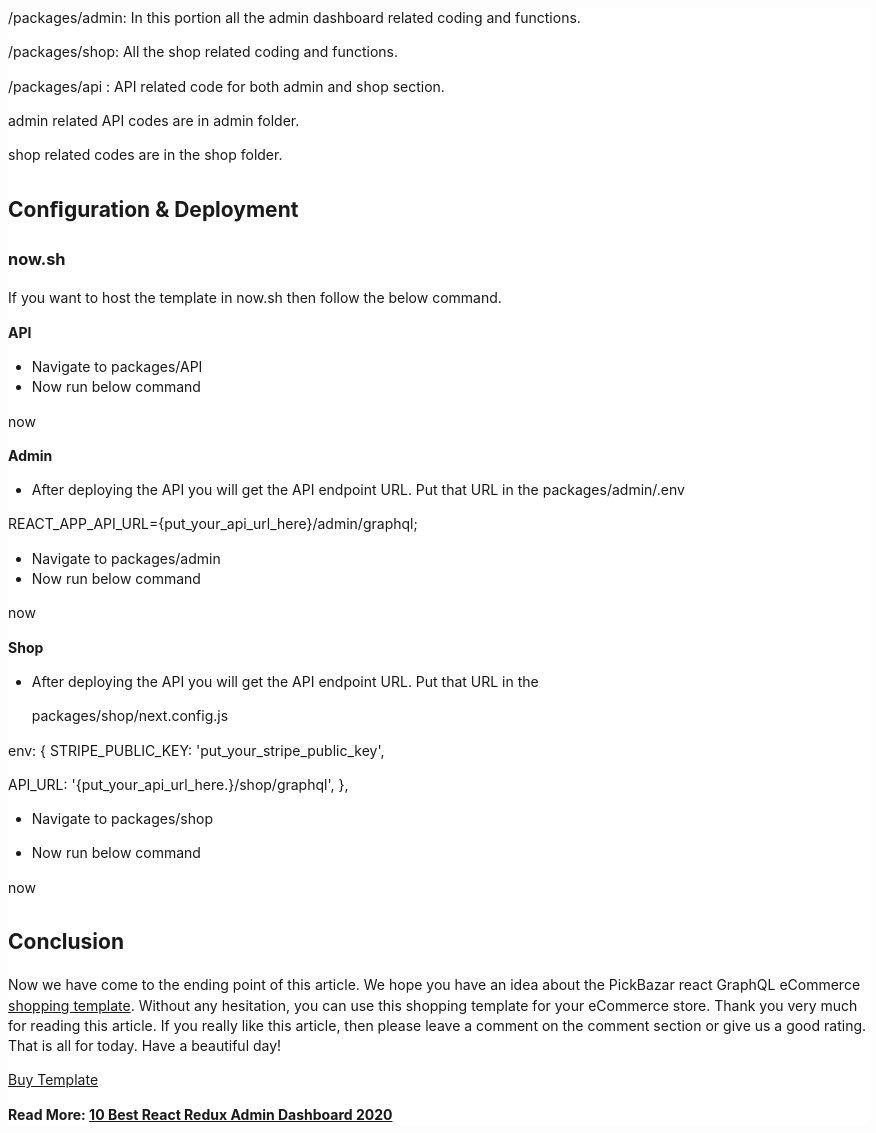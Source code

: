 /packages/admin: In this portion all the admin dashboard related coding and functions.

/packages/shop: All the shop related coding and functions.

/packages/api : API related code for both admin and shop section.

admin related API codes are in admin folder.

shop related codes are in the shop folder.

## Conﬁguration & Deployment

### now.sh

If you want to host the template in now.sh then follow the below command.

**API**

- Navigate to packages/API
- Now run below command

now

**Admin**

- After deploying the API you will get the API endpoint URL. Put that URL in the packages/admin/.env

REACT_APP_API_URL={put_your_api_url_here}/admin/graphql;

- Navigate to packages/admin
- Now run below command

now

**Shop**

- After deploying the API you will get the API endpoint URL. Put that URL in the

  packages/shop/next.config.js

env: {
STRIPE_PUBLIC_KEY: 'put_your_stripe_public_key',

API_URL: '{put_your_api_url_here.}/shop/graphql',
},

- Navigate to packages/shop

- Now run below command

now

## Conclusion

Now we have come to the ending point of this article. We hope you have an idea about the PickBazar react GraphQL eCommerce [shopping template](https://redq.io/blog/best-react-html-online-shopping-templates/). Without any hesitation, you can use this shopping template for your eCommerce store. Thank you very much for reading this article. If you really like this article, then please leave a comment on the comment section or give us a good rating. That is all for today. Have a beautiful day!

<a href="http://bit.ly/36FTrd3" class="btn">Buy Template</a>

**Read More: [10 Best React Redux Admin Dashboard 2020](https://redq.io/blog/react-redux-admin-dashboard/)**
